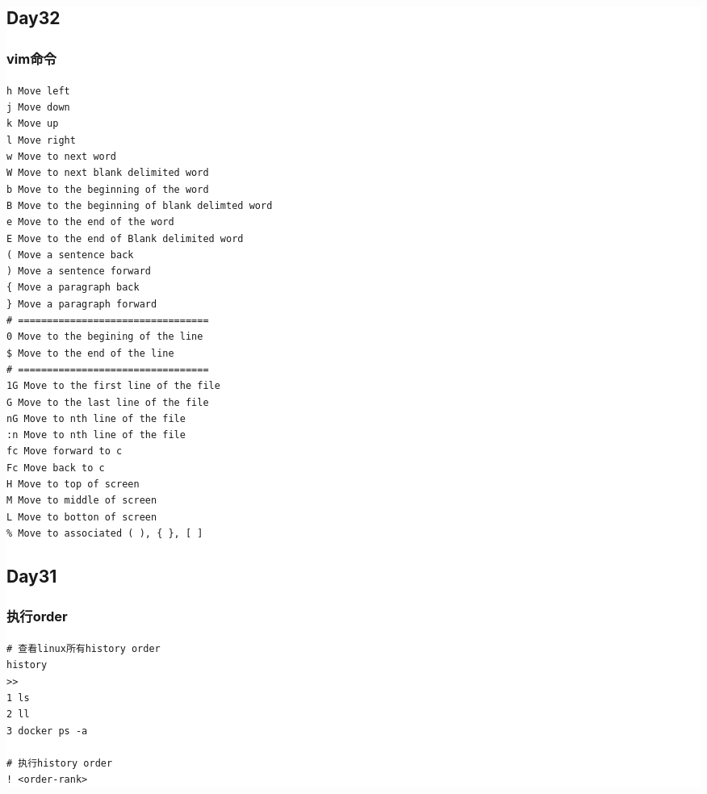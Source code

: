 ## Day32

### vim命令

```shell
h Move left
j Move down
k Move up
l Move right
w Move to next word
W Move to next blank delimited word
b Move to the beginning of the word
B Move to the beginning of blank delimted word
e Move to the end of the word
E Move to the end of Blank delimited word
( Move a sentence back
) Move a sentence forward
{ Move a paragraph back
} Move a paragraph forward
# =================================
0 Move to the begining of the line
$ Move to the end of the line
# =================================
1G Move to the first line of the file
G Move to the last line of the file
nG Move to nth line of the file
:n Move to nth line of the file
fc Move forward to c
Fc Move back to c
H Move to top of screen
M Move to middle of screen
L Move to botton of screen
% Move to associated ( ), { }, [ ]
```

## Day31

### 执行order

```shell
# 查看linux所有history order
history
>>
1 ls
2 ll
3 docker ps -a 

# 执行history order
! <order-rank>
```
